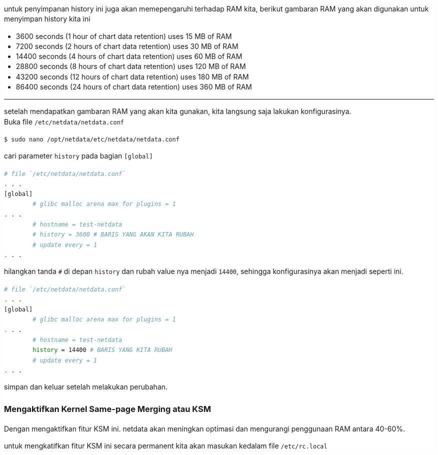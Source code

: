 untuk penyimpanan history ini juga akan memepengaruhi terhadap RAM kita, berikut gambaran RAM yang akan digunakan untuk menyimpan history kita ini

  - 3600 seconds (1 hour of chart data retention) uses 15 MB of RAM
  - 7200 seconds (2 hours of chart data retention) uses 30 MB of RAM
  - 14400 seconds (4 hours of chart data retention) uses 60 MB of RAM
  - 28800 seconds (8 hours of chart data retention) uses 120 MB of RAM
  - 43200 seconds (12 hours of chart data retention) uses 180 MB of RAM
  - 86400 seconds (24 hours of chart data retention) uses 360 MB of RAM

----

setelah mendapatkan gambaran RAM yang akan kita gunakan, kita langsung saja lakukan konfigurasinya.  
Buka file ```/etc/netdata/netdata.conf```

```bash
$ sudo nano /opt/netdata/etc/netdata/netdata.conf
```

cari parameter ```history``` pada bagian ```[global]```

```bash
# file `/etc/netdata/netdata.conf`
. . .   
[global]   
        # glibc malloc arena max for plugins = 1   
. . .   
        # hostname = test-netdata   
        # history = 3600 # BARIS YANG AKAN KITA RUBAH
        # update every = 1   
. . .   
```

hilangkan tanda ```#``` di depan ```history``` dan rubah value nya menjadi ```14400```, sehingga konfigurasinya akan menjadi seperti ini.

```bash
# file `/etc/netdata/netdata.conf`
. . .   
[global]   
        # glibc malloc arena max for plugins = 1   
. . .   
        # hostname = test-netdata   
        history = 14400 # BARIS YANG KITA RUBAH
        # update every = 1   
. . .
```

simpan dan keluar setelah melakukan perubahan.

### Mengaktifkan Kernel Same-page Merging atau KSM

Dengan mengaktifkan fitur KSM ini. netdata akan meningkan optimasi dan mengurangi penggunaan RAM antara 40-60%.

untuk mengkatifkan fitur KSM ini secara permanent kita akan masukan kedalam file ```/etc/rc.local```
